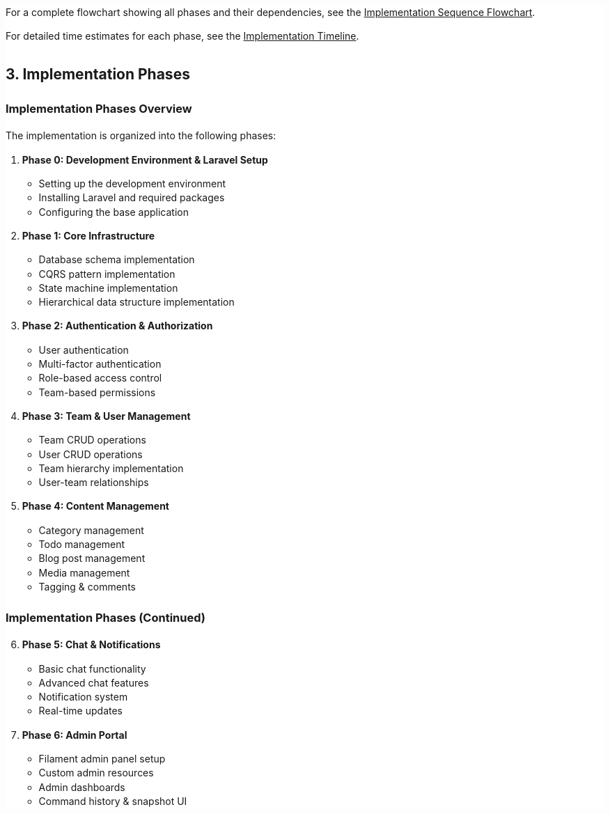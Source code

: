 For a complete flowchart showing all phases and their dependencies, see the [Implementation Sequence Flowchart](../../illustrations/mermaid/light/implementation-sequence-light.mmd).

For detailed time estimates for each phase, see the [Implementation Timeline](020-implementation-timeline.md).

## 3. Implementation Phases

### Implementation Phases Overview

The implementation is organized into the following phases:

1. **Phase 0: Development Environment & Laravel Setup**
   - Setting up the development environment
   - Installing Laravel and required packages
   - Configuring the base application

2. **Phase 1: Core Infrastructure**
   - Database schema implementation
   - CQRS pattern implementation
   - State machine implementation
   - Hierarchical data structure implementation

3. **Phase 2: Authentication & Authorization**
   - User authentication
   - Multi-factor authentication
   - Role-based access control
   - Team-based permissions

4. **Phase 3: Team & User Management**
   - Team CRUD operations
   - User CRUD operations
   - Team hierarchy implementation
   - User-team relationships

5. **Phase 4: Content Management**
   - Category management
   - Todo management
   - Blog post management
   - Media management
   - Tagging & comments
### Implementation Phases (Continued)

6. **Phase 5: Chat & Notifications**
   - Basic chat functionality
   - Advanced chat features
   - Notification system
   - Real-time updates

7. **Phase 6: Admin Portal**
   - Filament admin panel setup
   - Custom admin resources
   - Admin dashboards
   - Command history & snapshot UI
